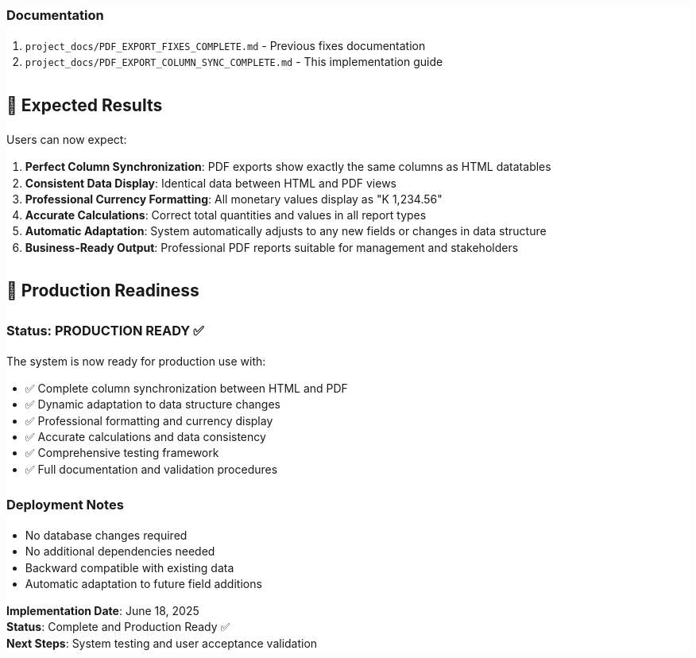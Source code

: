 ### **Documentation**

1. `project_docs/PDF_EXPORT_FIXES_COMPLETE.md` - Previous fixes documentation
2. `project_docs/PDF_EXPORT_COLUMN_SYNC_COMPLETE.md` - This implementation guide

## 🎯 **Expected Results**

Users can now expect:

1. **Perfect Column Synchronization**: PDF exports show exactly the same columns as HTML datatables
2. **Consistent Data Display**: Identical data between HTML and PDF views
3. **Professional Currency Formatting**: All monetary values display as "K 1,234.56"
4. **Accurate Calculations**: Correct total quantities and values in all report types
5. **Automatic Adaptation**: System automatically adjusts to any new fields or changes in data structure
6. **Business-Ready Output**: Professional PDF reports suitable for management and stakeholders

## 🚀 **Production Readiness**

### **Status: PRODUCTION READY ✅**

The system is now ready for production use with:

- ✅ Complete column synchronization between HTML and PDF
- ✅ Dynamic adaptation to data structure changes
- ✅ Professional formatting and currency display
- ✅ Accurate calculations and data consistency
- ✅ Comprehensive testing framework
- ✅ Full documentation and validation procedures

### **Deployment Notes**

- No database changes required
- No additional dependencies needed
- Backward compatible with existing data
- Automatic adaptation to future field additions

**Implementation Date**: June 18, 2025  
**Status**: Complete and Production Ready ✅  
**Next Steps**: System testing and user acceptance validation
